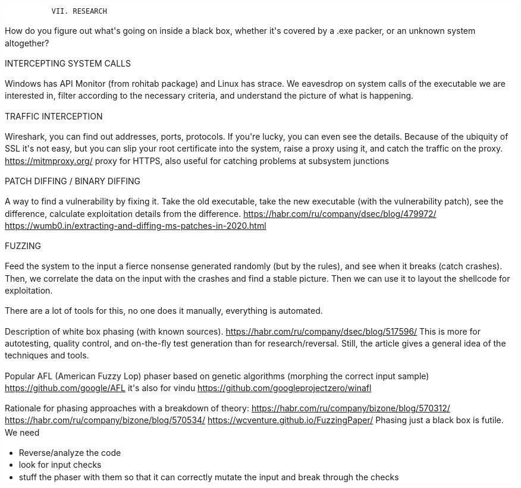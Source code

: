 
               VII. RESEARCH

How do you figure out what's going on inside a black box, whether it's covered by a .exe packer, or an unknown system altogether?

INTERCEPTING SYSTEM CALLS

Windows has API Monitor (from rohitab package) and Linux has strace.
We eavesdrop on system calls of the executable we are interested in, filter according to the necessary criteria, and understand the picture of what is happening.

TRAFFIC INTERCEPTION

Wireshark, you can find out addresses, ports, protocols. If you're lucky, you can even see the details.
Because of the ubiquity of SSL it's not easy, but you can slip your root certificate into the system, raise a proxy using it,
and catch the traffic on the proxy.
https://mitmproxy.org/ proxy for HTTPS, also useful for catching problems at subsystem junctions

PATCH DIFFING / BINARY DIFFING

A way to find a vulnerability by fixing it.
Take the old executable, take the new executable (with the vulnerability patch), see the difference,
calculate exploitation details from the difference.
https://habr.com/ru/company/dsec/blog/479972/
https://wumb0.in/extracting-and-diffing-ms-patches-in-2020.html

FUZZING

Feed the system to the input a fierce nonsense generated randomly (but by the rules), and see when it breaks (catch crashes).
Then, we correlate the data on the input with the crashes and find a stable picture.
Then we can use it to layout the shellcode for exploitation.

There are a lot of tools for this, no one does it manually, everything is automated.

Description of white box phasing (with known sources).
https://habr.com/ru/company/dsec/blog/517596/
This is more for autotesting, quality control, and on-the-fly test generation than for research/reversal.
Still, the article gives a general idea of the techniques and tools.

Popular AFL (American Fuzzy Lop) phaser based on genetic algorithms (morphing the correct input sample)
https://github.com/google/AFL
it's also for vindu
https://github.com/googleprojectzero/winafl

Rationale for phasing approaches with a breakdown of theory:
https://habr.com/ru/company/bizone/blog/570312/
https://habr.com/ru/company/bizone/blog/570534/
https://wcventure.github.io/FuzzingPaper/
Phasing just a black box is futile. We need
- Reverse/analyze the code
- look for input checks
- stuff the phaser with them so that it can correctly mutate the input and break through the checks
